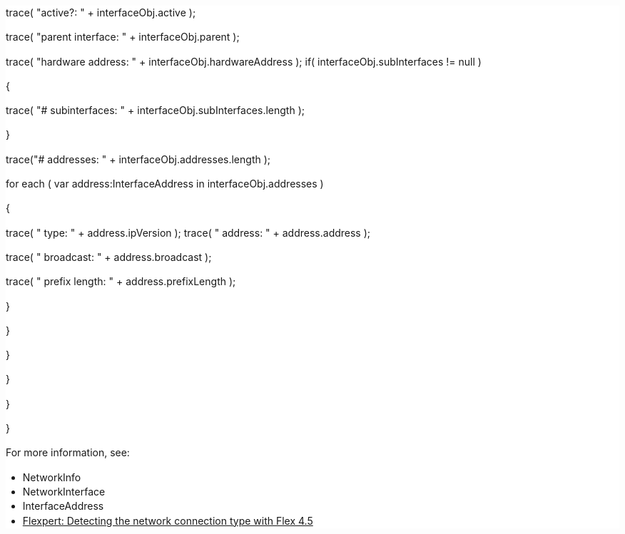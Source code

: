 trace( &quot;active?: &quot; + interfaceObj.active );

trace( &quot;parent interface: &quot; + interfaceObj.parent );

trace( &quot;hardware address: &quot; + interfaceObj.hardwareAddress ); if( interfaceObj.subInterfaces != null )

{

trace( &quot;# subinterfaces: &quot; + interfaceObj.subInterfaces.length );

}

trace(&quot;# addresses: &quot; + interfaceObj.addresses.length );

for each ( var address:InterfaceAddress in interfaceObj.addresses )

{

trace( &quot; type: &quot; + address.ipVersion ); trace( &quot; address: &quot; + address.address );

trace( &quot; broadcast: &quot; + address.broadcast );

trace( &quot; prefix length: &quot; + address.prefixLength );

}

}

}

}

}

}

For more information, see:

*   NetworkInfo
*   NetworkInterface
*   InterfaceAddress
*   [Flexpert: Detecting the network connection type with Flex 4.5](http://www.flexpert.be/2011/04/detecting-the-network-connection-type-with-flex-4-5/)